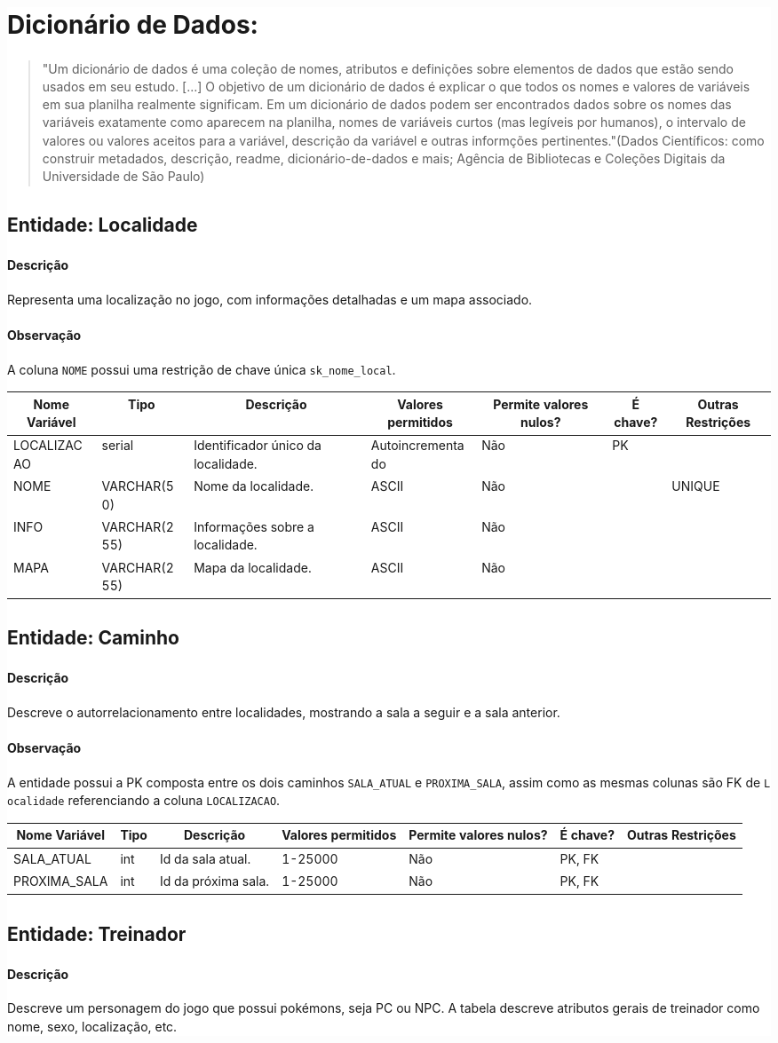 
# Dicionário de Dados:

> "Um dicionário de dados é uma coleção de nomes, atributos e definições sobre elementos de dados que estão sendo usados ​​em seu estudo. [...] O objetivo de um dicionário de dados é explicar o que todos os nomes e valores de variáveis ​​em sua planilha realmente significam. Em um dicionário de dados podem ser encontrados dados sobre os nomes das variáveis ​​exatamente como aparecem na planilha, nomes de variáveis ​​curtos (mas legíveis por humanos), o intervalo de valores ou valores aceitos para a variável, descrição da variável e outras informções pertinentes."(Dados Científicos: como construir metadados, descrição, readme, dicionário-de-dados e mais; Agência de Bibliotecas e Coleções Digitais da Universidade de São Paulo)

## Entidade: Localidade

#### Descrição
Representa uma localização no jogo, com informações detalhadas e um mapa associado.

#### Observação
A coluna `NOME` possui uma restrição de chave única `sk_nome_local`.

| Nome Variável | Tipo         | Descrição                    | Valores permitidos | Permite valores nulos? | É chave? | Outras Restrições |
|---------------|--------------|------------------------------|--------------------|------------------------|----------|-------------------|
| LOCALIZACAO   | serial       | Identificador único da localidade. | Autoincrementado | Não | PK |                   |
| NOME          | VARCHAR(50)  | Nome da localidade.          | ASCII              | Não |    | UNIQUE            |
| INFO          | VARCHAR(255) | Informações sobre a localidade. | ASCII           | Não |    |                   |
| MAPA          | VARCHAR(255) | Mapa da localidade.          | ASCII              | Não |    |                   |

## Entidade: Caminho

#### Descrição
Descreve o autorrelacionamento entre localidades, mostrando a sala a seguir e a sala anterior.

#### Observação
A entidade possui a PK composta entre os dois caminhos `SALA_ATUAL` e `PROXIMA_SALA`, assim como as mesmas colunas são FK de `Localidade` referenciando a coluna `LOCALIZACAO`.

| Nome Variável | Tipo | Descrição | Valores permitidos | Permite valores nulos? | É chave? | Outras Restrições |
|---------------|------|-----------|--------------------|------------------------|----------|-------------------|
| SALA_ATUAL    | int  | Id da sala atual. | 1-25000 | Não | PK, FK |                   |
| PROXIMA_SALA  | int  | Id da próxima sala. | 1-25000 | Não | PK, FK |                   |

## Entidade: Treinador

#### Descrição
Descreve um personagem do jogo que possui pokémons, seja PC ou NPC. A tabela descreve atributos gerais de treinador como nome, sexo, localização, etc.
